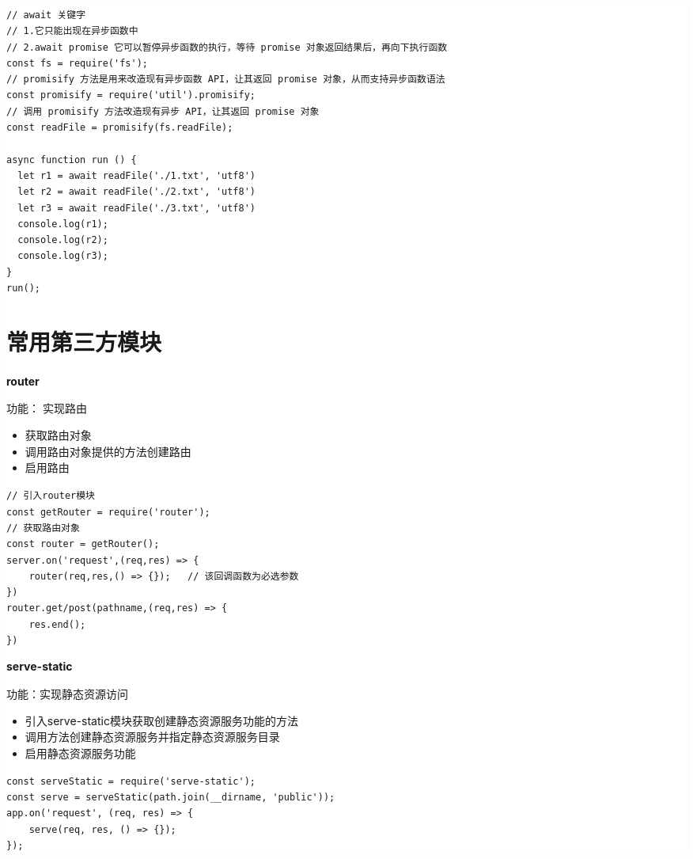 ```
// await 关键字
// 1.它只能出现在异步函数中
// 2.await promise 它可以暂停异步函数的执行，等待 promise 对象返回结果后，再向下执行函数
const fs = require('fs');
// promisify 方法是用来改造现有异步函数 API，让其返回 promise 对象，从而支持异步函数语法
const promisify = require('util').promisify;
// 调用 promisify 方法改造现有异步 API，让其返回 promise 对象
const readFile = promisify(fs.readFile);

async function run () {
  let r1 = await readFile('./1.txt', 'utf8')
  let r2 = await readFile('./2.txt', 'utf8')
  let r3 = await readFile('./3.txt', 'utf8')
  console.log(r1);
  console.log(r2);
  console.log(r3);
}
run();
```

# 常用第三方模块

**router**

功能： 实现路由

- 获取路由对象
- 调用路由对象提供的方法创建路由
- 启用路由

```
// 引入router模块
const getRouter = require('router');
// 获取路由对象
const router = getRouter();
server.on('request',(req,res) => {
	router(req,res,() => {});	// 该回调函数为必选参数
})
router.get/post(pathname,(req,res) => {
	res.end();
})
```

**serve-static**

功能：实现静态资源访问

- 引入serve-static模块获取创建静态资源服务功能的方法
- 调用方法创建静态资源服务并指定静态资源服务目录
- 启用静态资源服务功能

```
const serveStatic = require('serve-static');
const serve = serveStatic(path.join(__dirname, 'public'));
app.on('request', (req, res) => {
    serve(req, res, () => {});
});
```

